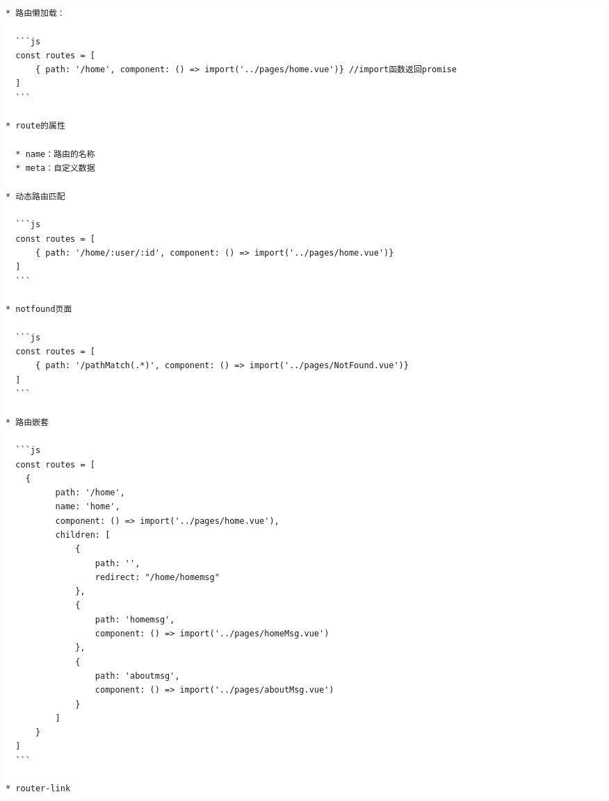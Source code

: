     * 路由懒加载：

      ```js
      const routes = [
          { path: '/home', component: () => import('../pages/home.vue')} //import函数返回promise
      ]
      ```

    * route的属性

      * name：路由的名称
      * meta：自定义数据

    * 动态路由匹配

      ```js
      const routes = [
          { path: '/home/:user/:id', component: () => import('../pages/home.vue')}
      ]
      ```

    * notfound页面

      ```js
      const routes = [
          { path: '/pathMatch(.*)', component: () => import('../pages/NotFound.vue')}
      ]
      ```

    * 路由嵌套
    
      ```js
      const routes = [
      	{
              path: '/home',
              name: 'home',
              component: () => import('../pages/home.vue'),
              children: [
                  {
                      path: '',
                      redirect: "/home/homemsg"
                  },
                  {
                      path: 'homemsg',
                      component: () => import('../pages/homeMsg.vue')
                  },
                  {
                      path: 'aboutmsg',
                      component: () => import('../pages/aboutMsg.vue')
                  }
              ]
          }
      ]
      ```
    
    * router-link
    